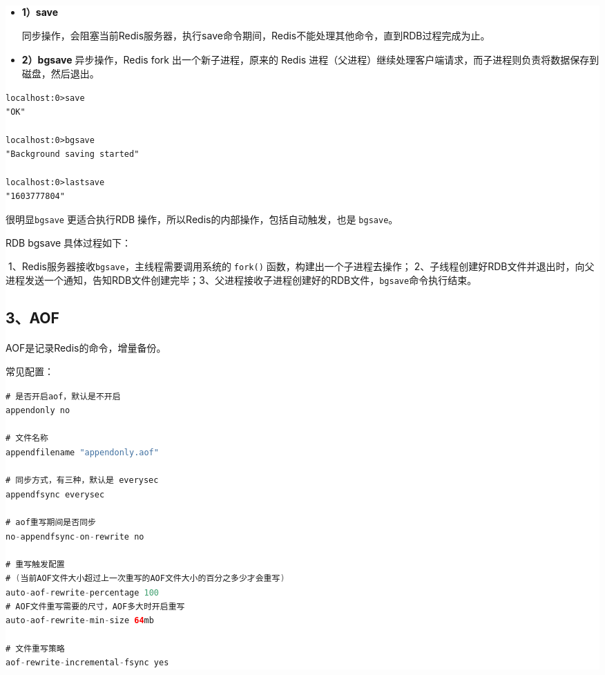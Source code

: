 - **1）save**

  同步操作，会阻塞当前Redis服务器，执行save命令期间，Redis不能处理其他命令，直到RDB过程完成为止。

- **2）bgsave**
  异步操作，Redis fork 出一个新子进程，原来的 Redis 进程（父进程）继续处理客户端请求，而子进程则负责将数据保存到磁盘，然后退出。

```shell
localhost:0>save
"OK"

localhost:0>bgsave
"Background saving started"

localhost:0>lastsave
"1603777804"
```



很明显`bgsave` 更适合执行RDB 操作，所以Redis的内部操作，包括自动触发，也是 `bgsave`。



RDB bgsave 具体过程如下：

​	1、Redis服务器接收`bgsave`，主线程需要调用系统的 `fork()` 函数，构建出一个子进程去操作； 
​	2、子线程创建好RDB文件并退出时，向父进程发送一个通知，告知RDB文件创建完毕；
​	3、父进程接收子进程创建好的RDB文件，`bgsave`命令执行结束。



## 3、AOF

AOF是记录Redis的命令，增量备份。

常见配置：

```java
# 是否开启aof，默认是不开启
appendonly no

# 文件名称
appendfilename "appendonly.aof"

# 同步方式，有三种，默认是 everysec
appendfsync everysec

# aof重写期间是否同步
no-appendfsync-on-rewrite no

# 重写触发配置
# (当前AOF文件大小超过上一次重写的AOF文件大小的百分之多少才会重写)
auto-aof-rewrite-percentage 100
# AOF文件重写需要的尺寸，AOF多大时开启重写
auto-aof-rewrite-min-size 64mb

# 文件重写策略
aof-rewrite-incremental-fsync yes
```

